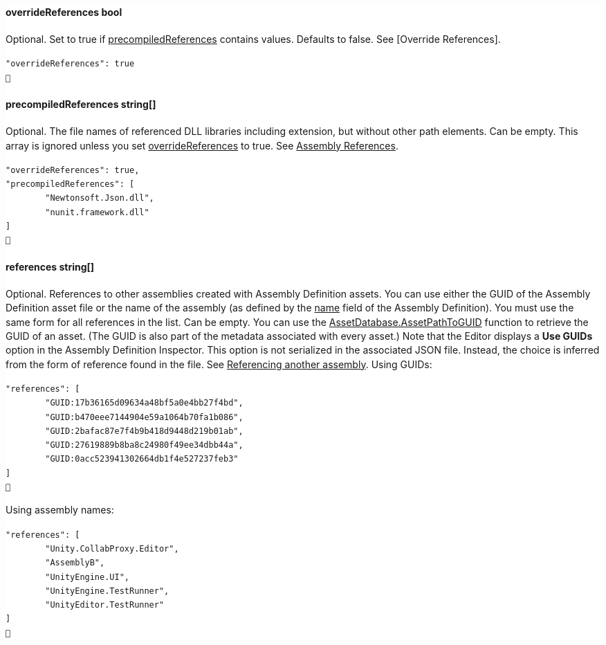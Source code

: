 #### overrideReferences bool
Optional. Set to true if [precompiledReferences](https://docs.unity3d.com/6000.0/Documentation/Manual/assembly-definition-file-format.html#precompiled-references) contains values. Defaults to false. 
See [Override References].
```
"overrideReferences": true

```

#### precompiledReferences string[]
Optional. The file names of referenced DLL libraries including extension, but without other path elements. Can be empty. This array is ignored unless you set [overrideReferences](https://docs.unity3d.com/6000.0/Documentation/Manual/assembly-definition-file-format.html#override-references) to true. 
See [Assembly References](https://docs.unity3d.com/6000.0/Documentation/Manual/class-AssemblyDefinitionImporter.html#assembly-references).
```
"overrideReferences": true,
"precompiledReferences": [
        "Newtonsoft.Json.dll",
        "nunit.framework.dll"
]

```

#### references string[]
Optional. References to other assemblies created with Assembly Definition assets. You can use either the GUID of the Assembly Definition asset file or the name of the assembly (as defined by the [name](https://docs.unity3d.com/6000.0/Documentation/Manual/class-AssemblyDefinitionImporter.html#name) field of the Assembly Definition). You must use the same form for all references in the list. Can be empty.
You can use the [AssetDatabase.AssetPathToGUID](ScriptRef:AssetDatabase.AssetPathToGUID.html) function to retrieve the GUID of an asset. (The GUID is also part of the metadata associated with every asset.)
Note that the Editor displays a **Use GUIDs** option in the Assembly Definition Inspector. This option is not serialized in the associated JSON file. Instead, the choice is inferred from the form of reference found in the file.
See [Referencing another assembly](https://docs.unity3d.com/6000.0/Documentation/Manual/assembly-definition-files.html#reference-another-assembly).
Using GUIDs:
```
"references": [
        "GUID:17b36165d09634a48bf5a0e4bb27f4bd",
        "GUID:b470eee7144904e59a1064b70fa1b086",
        "GUID:2bafac87e7f4b9b418d9448d219b01ab",
        "GUID:27619889b8ba8c24980f49ee34dbb44a",
        "GUID:0acc523941302664db1f4e527237feb3"
]

```

Using assembly names:
```
"references": [
        "Unity.CollabProxy.Editor",
        "AssemblyB",
        "UnityEngine.UI",
        "UnityEngine.TestRunner",
        "UnityEditor.TestRunner"
]

```
